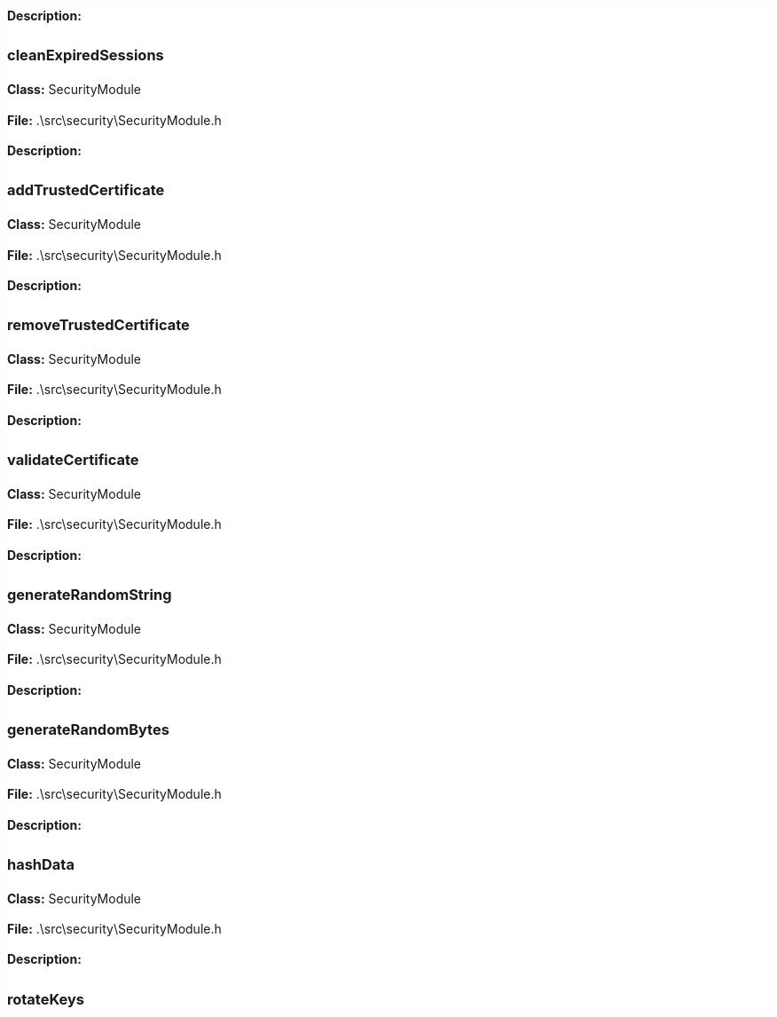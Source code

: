 **Description:** 

### cleanExpiredSessions

**Class:** SecurityModule

**File:** .\src\security\SecurityModule.h

**Description:** 

### addTrustedCertificate

**Class:** SecurityModule

**File:** .\src\security\SecurityModule.h

**Description:** 

### removeTrustedCertificate

**Class:** SecurityModule

**File:** .\src\security\SecurityModule.h

**Description:** 

### validateCertificate

**Class:** SecurityModule

**File:** .\src\security\SecurityModule.h

**Description:** 

### generateRandomString

**Class:** SecurityModule

**File:** .\src\security\SecurityModule.h

**Description:** 

### generateRandomBytes

**Class:** SecurityModule

**File:** .\src\security\SecurityModule.h

**Description:** 

### hashData

**Class:** SecurityModule

**File:** .\src\security\SecurityModule.h

**Description:** 

### rotateKeys
